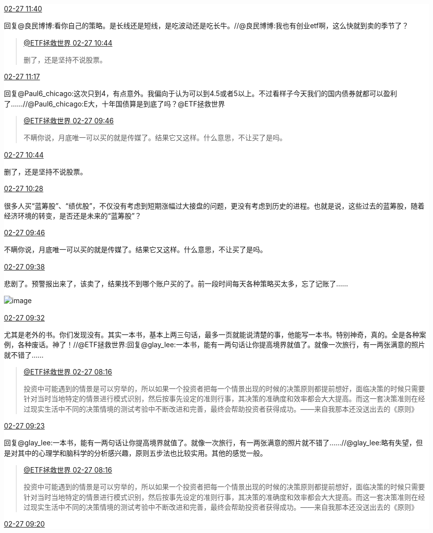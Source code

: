 [02-27 11:40](https://weibo.com/5687069307/G52d8suf8)

回复@良民博博:看你自己的策略。是长线还是短线，是吃波动还是吃长牛。//@良民博博:我也有创业etf啊，这么快就到卖的季节了？

> [@ETF拯救世界 02-27 10:44](https://weibo.com/5687069307/G51Q7fhLV)
>
>删了，还是坚持不说股票。 


[02-27 11:17](https://weibo.com/5687069307/G523HFCks)

回复@Paul6_chicago:这次只到4，有点意外。我偏向于认为可以到4.5或者5以上。不过看样子今天我们的国内债券就都可以盈利了……//@Paul6_chicago:E大，十年国债算是到底了吗？@ETF拯救世界

> [@ETF拯救世界 02-27 09:46](https://weibo.com/5687069307/G51sHdu3J)
>
>不瞒你说，月底唯一可以买的就是传媒了。结果它又这样。什么意思，不让买了是吗。 


[02-27 10:44](https://weibo.com/5687069307/G51Q7fhLV)

删了，还是坚持不说股票。 


[02-27 10:28](https://weibo.com/5687069307/G51JHyL3K)

很多人买“蓝筹股”、“绩优股”，不仅没有考虑到短期涨幅过大接盘的问题，更没有考虑到历史的进程。也就是说，这些过去的蓝筹股，随着经济环境的转变，是否还是未来的“蓝筹股”？ 


[02-27 09:46](https://weibo.com/5687069307/G51sHdu3J)

不瞒你说，月底唯一可以买的就是传媒了。结果它又这样。什么意思，不让买了是吗。 


[02-27 09:38](https://weibo.com/5687069307/G51pf03q8)

悲剧了。预警报出来了，该卖了，结果找不到哪个账户买的了。前一段时间每天各种策略买太多，忘了记账了…… 

![image](https://wx2.sinaimg.cn/large/006cSmwjgy1four8nv898j30fq03dmwz.jpg ':size=200')

[02-27 09:32](https://weibo.com/5687069307/G51mR0vKW)

尤其是老外的书。你们发现没有。其实一本书，基本上两三句话，最多一页就能说清楚的事，他能写一本书。特别神奇，真的。全是各种案例，各种废话。神了！//@ETF拯救世界:回复@glay_lee:一本书，能有一两句话让你提高境界就值了。就像一次旅行，有一两张满意的照片就不错了……

> [@ETF拯救世界 02-27 08:16](https://weibo.com/5687069307/G50SkAH6H)
>
>投资中可能遇到的情景是可以穷举的，所以如果一个投资者把每一个情景出现的时候的决策原则都提前想好，面临决策的时候只需要针对当时当地特定的情景进行模式识别，然后按事先设定的准则行事，其决策的准确度和效率都会大大提高。而这一套决策准则在经过现实生活中不同的决策情境的测试考验中不断改进和完善，最终会帮助投资者获得成功。——来自我那本还没送出去的《原则》


[02-27 09:23](https://weibo.com/5687069307/G51jrkKpF)

回复@glay_lee:一本书，能有一两句话让你提高境界就值了。就像一次旅行，有一两张满意的照片就不错了……//@glay_lee:略有失望，但是对其中的心理学和脑科学的分析感兴趣，原则五步法也比较实用。其他的感觉一般。

> [@ETF拯救世界 02-27 08:16](https://weibo.com/5687069307/G50SkAH6H)
>
>投资中可能遇到的情景是可以穷举的，所以如果一个投资者把每一个情景出现的时候的决策原则都提前想好，面临决策的时候只需要针对当时当地特定的情景进行模式识别，然后按事先设定的准则行事，其决策的准确度和效率都会大大提高。而这一套决策准则在经过现实生活中不同的决策情境的测试考验中不断改进和完善，最终会帮助投资者获得成功。——来自我那本还没送出去的《原则》


[02-27 09:20](https://weibo.com/5687069307/G51ihgo2h)
